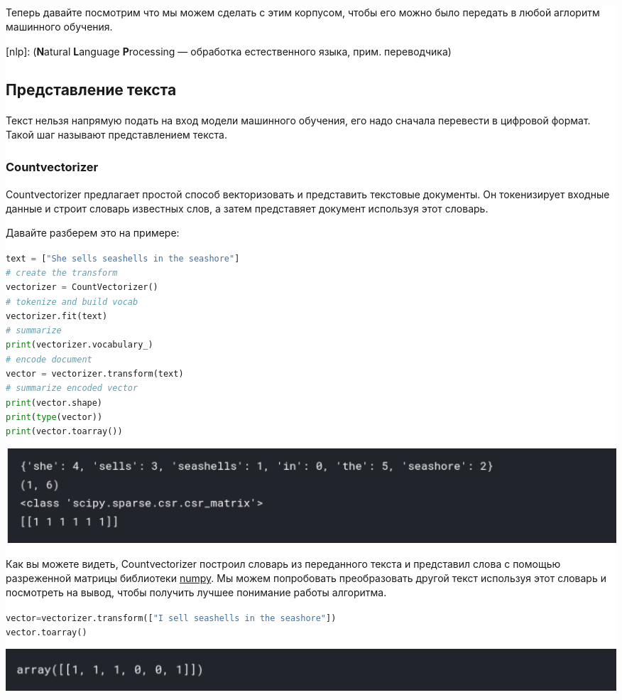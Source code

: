 Теперь давайте посмотрим что мы можем сделать с этим корпусом, чтобы его можно было передать в любой аглоритм машинного обучения.

[nlp]:  (**N**atural **L**anguage **P**rocessing — обработка естественного языка, прим. переводчика)

## Представление текста

Текст нельзя напрямую подать на вход модели машинного обучения, его надо сначала перевести в цифровой формат. Такой шаг называют представлением текста.

### Countvectorizer

Countvectorizer предлагает простой способ векторизовать и представить текстовые документы. Он токенизирует входные данные и строит словарь известных слов, а затем представяет документ используя этот словарь.

Давайте разберем это на примере:

```python
text = ["She sells seashells in the seashore"]
# create the transform
vectorizer = CountVectorizer()
# tokenize and build vocab
vectorizer.fit(text)
# summarize
print(vectorizer.vocabulary_)
# encode document
vector = vectorizer.transform(text)
# summarize encoded vector
print(vector.shape)
print(type(vector))
print(vector.toarray())
```

![img_2](img/img_2.png)

Как вы можете видеть, Countvectorizer построил словарь из переданного текста и представил слова с помощью разреженной матрицы библиотеки [numpy](https://numpy.org/). Мы можем попробовать преобразовать другой текст используя этот словарь и посмотреть на вывод, чтобы получить лучшее понимание работы алгоритма.

```python
vector=vectorizer.transform(["I sell seashells in the seashore"])
vector.toarray()
```

![img_3](img/img_3.png)
